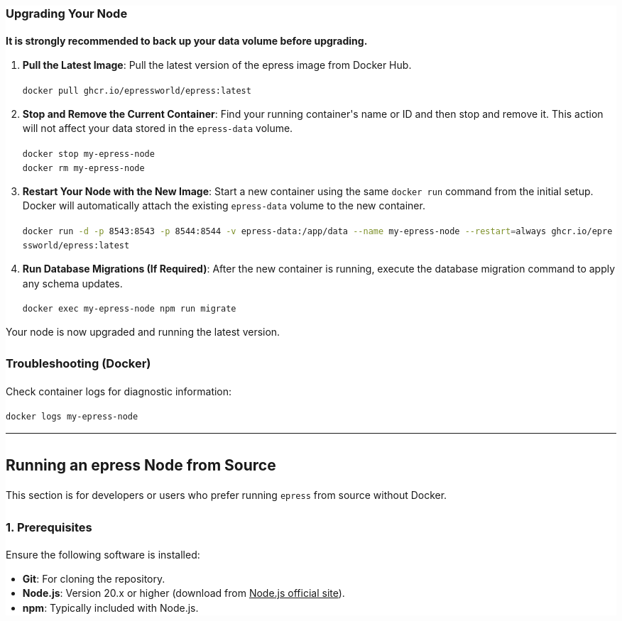 ### Upgrading Your Node

**It is strongly recommended to back up your data volume before upgrading.**

1.  **Pull the Latest Image**:
    Pull the latest version of the epress image from Docker Hub.
    ```bash
    docker pull ghcr.io/epressworld/epress:latest
    ```

2.  **Stop and Remove the Current Container**:
    Find your running container's name or ID and then stop and remove it. This action will not affect your data stored in the `epress-data` volume.
    ```bash
    docker stop my-epress-node
    docker rm my-epress-node
    ```

3.  **Restart Your Node with the New Image**:
    Start a new container using the same `docker run` command from the initial setup. Docker will automatically attach the existing `epress-data` volume to the new container.
    ```bash
    docker run -d -p 8543:8543 -p 8544:8544 -v epress-data:/app/data --name my-epress-node --restart=always ghcr.io/epressworld/epress:latest
    ```

4.  **Run Database Migrations (If Required)**:
    After the new container is running, execute the database migration command to apply any schema updates.
    ```bash
    docker exec my-epress-node npm run migrate
    ```

Your node is now upgraded and running the latest version.

### Troubleshooting (Docker)

Check container logs for diagnostic information:

```bash
docker logs my-epress-node
```

---

## Running an epress Node from Source

This section is for developers or users who prefer running `epress` from source without Docker.

### 1. Prerequisites

Ensure the following software is installed:

- **Git**: For cloning the repository.
- **Node.js**: Version 20.x or higher (download from [Node.js official site](https://nodejs.org/)).
- **npm**: Typically included with Node.js.
